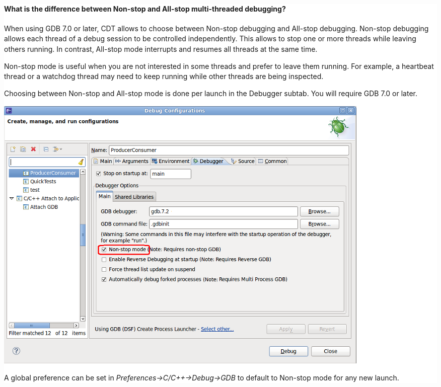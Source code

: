 #### What is the difference between Non-stop and All-stop multi-threaded debugging?

When using GDB 7.0 or later, CDT allows to choose between Non-stop
debugging and All-stop debugging. Non-stop debugging allows each thread
of a debug session to be controlled independently. This allows to stop
one or more threads while leaving others running. In contrast, All-stop
mode interrupts and resumes all threads at the same time.

Non-stop mode is useful when you are not interested in some threads and
prefer to leave them running. For example, a heartbeat thread or a
watchdog thread may need to keep running while other threads are being
inspected.

Choosing between Non-stop and All-stop mode is done per launch in the
Debugger subtab. You will require GDB 7.0 or later.

![NonStopOption.png](images/NonStopOption.png "NonStopOption.png")

  
A global preference can be set in *Preferences-\>C/C++-\>Debug-\>GDB* to
default to Non-stop mode for any new launch.
